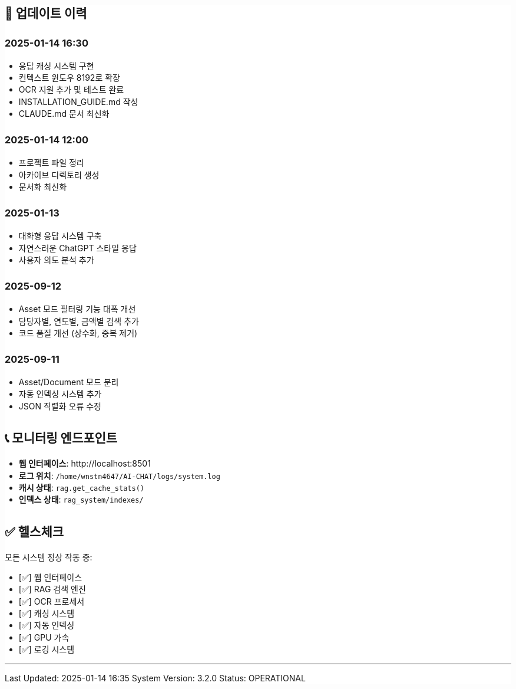 ## 🔄 업데이트 이력

### 2025-01-14 16:30
- 응답 캐싱 시스템 구현
- 컨텍스트 윈도우 8192로 확장
- OCR 지원 추가 및 테스트 완료
- INSTALLATION_GUIDE.md 작성
- CLAUDE.md 문서 최신화

### 2025-01-14 12:00
- 프로젝트 파일 정리
- 아카이브 디렉토리 생성
- 문서화 최신화

### 2025-01-13
- 대화형 응답 시스템 구축
- 자연스러운 ChatGPT 스타일 응답
- 사용자 의도 분석 추가

### 2025-09-12
- Asset 모드 필터링 기능 대폭 개선
- 담당자별, 연도별, 금액별 검색 추가
- 코드 품질 개선 (상수화, 중복 제거)

### 2025-09-11
- Asset/Document 모드 분리
- 자동 인덱싱 시스템 추가
- JSON 직렬화 오류 수정

## 📞 모니터링 엔드포인트

- **웹 인터페이스**: http://localhost:8501
- **로그 위치**: `/home/wnstn4647/AI-CHAT/logs/system.log`
- **캐시 상태**: `rag.get_cache_stats()`
- **인덱스 상태**: `rag_system/indexes/`

## ✅ 헬스체크

모든 시스템 정상 작동 중:
- [✅] 웹 인터페이스
- [✅] RAG 검색 엔진
- [✅] OCR 프로세서
- [✅] 캐싱 시스템
- [✅] 자동 인덱싱
- [✅] GPU 가속
- [✅] 로깅 시스템

---
Last Updated: 2025-01-14 16:35
System Version: 3.2.0
Status: OPERATIONAL